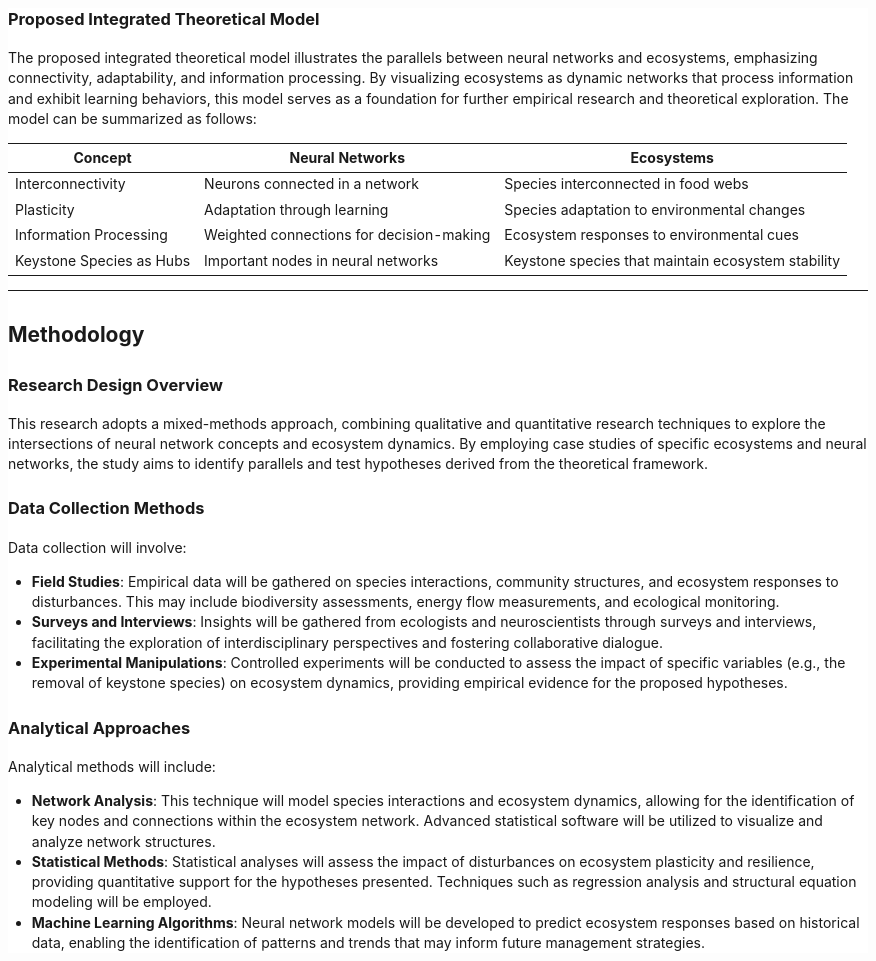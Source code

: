 ### Proposed Integrated Theoretical Model

The proposed integrated theoretical model illustrates the parallels between neural networks and ecosystems, emphasizing connectivity, adaptability, and information processing. By visualizing ecosystems as dynamic networks that process information and exhibit learning behaviors, this model serves as a foundation for further empirical research and theoretical exploration. The model can be summarized as follows:

| **Concept**                  | **Neural Networks**                         | **Ecosystems**                             |
|------------------------------|---------------------------------------------|-------------------------------------------|
| Interconnectivity             | Neurons connected in a network              | Species interconnected in food webs      |
| Plasticity                    | Adaptation through learning                  | Species adaptation to environmental changes|
| Information Processing         | Weighted connections for decision-making     | Ecosystem responses to environmental cues |
| Keystone Species as Hubs      | Important nodes in neural networks           | Keystone species that maintain ecosystem stability|

---

## Methodology

### Research Design Overview

This research adopts a mixed-methods approach, combining qualitative and quantitative research techniques to explore the intersections of neural network concepts and ecosystem dynamics. By employing case studies of specific ecosystems and neural networks, the study aims to identify parallels and test hypotheses derived from the theoretical framework.

### Data Collection Methods

Data collection will involve:

- **Field Studies**: Empirical data will be gathered on species interactions, community structures, and ecosystem responses to disturbances. This may include biodiversity assessments, energy flow measurements, and ecological monitoring.
- **Surveys and Interviews**: Insights will be gathered from ecologists and neuroscientists through surveys and interviews, facilitating the exploration of interdisciplinary perspectives and fostering collaborative dialogue.
- **Experimental Manipulations**: Controlled experiments will be conducted to assess the impact of specific variables (e.g., the removal of keystone species) on ecosystem dynamics, providing empirical evidence for the proposed hypotheses.

### Analytical Approaches

Analytical methods will include:

- **Network Analysis**: This technique will model species interactions and ecosystem dynamics, allowing for the identification of key nodes and connections within the ecosystem network. Advanced statistical software will be utilized to visualize and analyze network structures.
- **Statistical Methods**: Statistical analyses will assess the impact of disturbances on ecosystem plasticity and resilience, providing quantitative support for the hypotheses presented. Techniques such as regression analysis and structural equation modeling will be employed.
- **Machine Learning Algorithms**: Neural network models will be developed to predict ecosystem responses based on historical data, enabling the identification of patterns and trends that may inform future management strategies.
